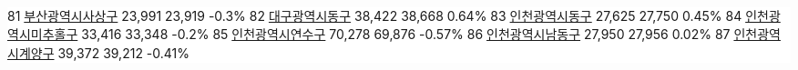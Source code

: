   <tr class="item">
    <td>81</td>
    <td><a href="/apt/부산광역시사상구">부산광역시사상구</a></td>
    <td>23,991</td>
    <td>23,919</td>
    <td>-0.3%</td>
  </tr>

  <tr class="item">
    <td>82</td>
    <td><a href="/apt/대구광역시동구">대구광역시동구</a></td>
    <td>38,422</td>
    <td>38,668</td>
    <td>0.64%</td>
  </tr>

  <tr class="item">
    <td>83</td>
    <td><a href="/apt/인천광역시동구">인천광역시동구</a></td>
    <td>27,625</td>
    <td>27,750</td>
    <td>0.45%</td>
  </tr>

  <tr class="item">
    <td>84</td>
    <td><a href="/apt/인천광역시미추홀구">인천광역시미추홀구</a></td>
    <td>33,416</td>
    <td>33,348</td>
    <td>-0.2%</td>
  </tr>

  <tr class="item">
    <td>85</td>
    <td><a href="/apt/인천광역시연수구">인천광역시연수구</a></td>
    <td>70,278</td>
    <td>69,876</td>
    <td>-0.57%</td>
  </tr>

  <tr class="item">
    <td>86</td>
    <td><a href="/apt/인천광역시남동구">인천광역시남동구</a></td>
    <td>27,950</td>
    <td>27,956</td>
    <td>0.02%</td>
  </tr>

  <tr class="item">
    <td>87</td>
    <td><a href="/apt/인천광역시계양구">인천광역시계양구</a></td>
    <td>39,372</td>
    <td>39,212</td>
    <td>-0.41%</td>
  </tr>
